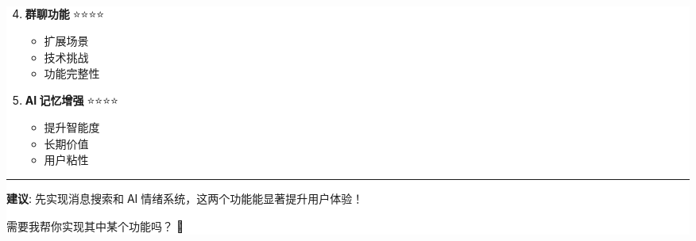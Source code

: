 4. **群聊功能** ⭐⭐⭐⭐
   - 扩展场景
   - 技术挑战
   - 功能完整性

5. **AI 记忆增强** ⭐⭐⭐⭐
   - 提升智能度
   - 长期价值
   - 用户粘性

---

**建议**: 先实现消息搜索和 AI 情绪系统，这两个功能能显著提升用户体验！

需要我帮你实现其中某个功能吗？ 🚀
